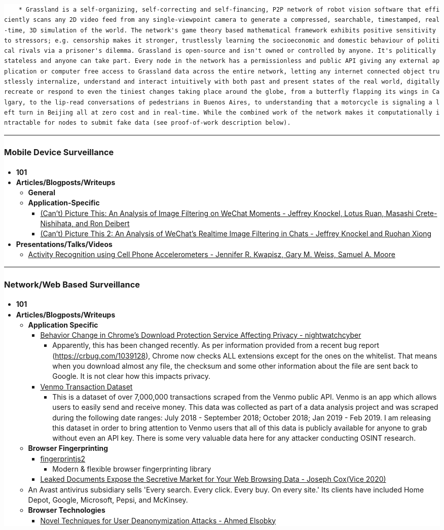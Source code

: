 		* Grassland is a self-organizing, self-correcting and self-financing, P2P network of robot vision software that efficiently scans any 2D video feed from any single-viewpoint camera to generate a compressed, searchable, timestamped, real-time, 3D simulation of the world. The network's game theory based mathematical framework exhibits positive sensitivity to stressors; e.g. censorship makes it stronger, trustlessly learning the socioeconomic and domestic behaviour of political rivals via a prisoner's dilemma. Grassland is open-source and isn't owned or controlled by anyone. It's politically stateless and anyone can take part. Every node in the network has a permissionless and public API giving any external application or computer free access to Grassland data across the entire network, letting any internet connected object trustlessly internalize, understand and interact intuitively with both past and present states of the real world, digitally recreate or respond to even the tiniest changes taking place around the globe, from a butterfly flapping its wings in Calgary, to the lip-read conversations of pedestrians in Buenos Aires, to understanding that a motorcycle is signaling a left turn in Beijing all at zero cost and in real-time. While the combined work of the network makes it computationally intractable for nodes to submit fake data (see proof-of-work description below).	



-------------------------
### <a name="mobile"></a> Mobile Device Surveillance
* **101**
* **Articles/Blogposts/Writeups**
	* **General**
	* **Application-Specific**
		* [(Can’t) Picture This: An Analysis of Image Filtering on WeChat Moments - Jeffrey Knockel, Lotus Ruan, Masashi Crete-Nishihata, and Ron Deibert](https://citizenlab.ca/2018/08/cant-picture-this-an-analysis-of-image-filtering-on-wechat-moments/)
		* [(Can’t) Picture This 2: An Analysis of WeChat’s Realtime Image Filtering in Chats - Jeffrey Knockel and Ruohan Xiong](https://citizenlab.ca/2019/07/cant-picture-this-2-an-analysis-of-wechats-realtime-image-filtering-in-chats/)
* **Presentations/Talks/Videos**
	* [Activity Recognition using Cell Phone Accelerometers - Jennifer R. Kwapisz, Gary M. Weiss, Samuel A. Moore](http://www.cis.fordham.edu/wisdm/includes/files/sensorKDD-2010.pdf)


-------------------------
### <a name="web"></a> Network/Web Based Surveillance
* **101**
* **Articles/Blogposts/Writeups**
	* **Application Specific**
		* [Behavior Change in Chrome’s Download Protection Service Affecting Privacy - nightwatchcyber](https://wwws.nightwatchcybersecurity.com/2020/01/12/behavior-change-in-chromes-download-protection-service/)
			* Apparently, this has been changed recently. As per information provided from a recent bug report (https://crbug.com/1039128), Chrome now checks ALL extensions except for the ones on the whitelist. That means when you download almost any file, the checksum and some other information about the file are sent back to Google. It is not clear how this impacts privacy.
		* [Venmo Transaction Dataset](https://github.com/sa7mon/venmo-data)
			* This is a dataset of over 7,000,000 transactions scraped from the Venmo public API. Venmo is an app which allows users to easily send and receive money. This data was collected as part of a data analysis project and was scraped during the following date ranges: July 2018 - September 2018; October 2018; Jan 2019 - Feb 2019. I am releasing this dataset in order to bring attention to Venmo users that all of this data is publicly available for anyone to grab without even an API key. There is some very valuable data here for any attacker conducting OSINT research.
	* **Browser Fingerprinting**
		* [fingerprintjs2](https://github.com/Valve/fingerprintjs2)
			* Modern & flexible browser fingerprinting library 
		* [Leaked Documents Expose the Secretive Market for Your Web Browsing Data - Joseph Cox(Vice 2020)](https://www.vice.com/en_us/article/qjdkq7/avast-antivirus-sells-user-browsing-data-investigation)
	* An Avast antivirus subsidiary sells 'Every search. Every click. Every buy. On every site.' Its clients have included Home Depot, Google, Microsoft, Pepsi, and McKinsey.
	* **Browser Technologies**
		* [Novel Techniques for User Deanonymization Attacks - Ahmed Elsobky](https://0xsobky.github.io/novel-deanonymization-techniques/)